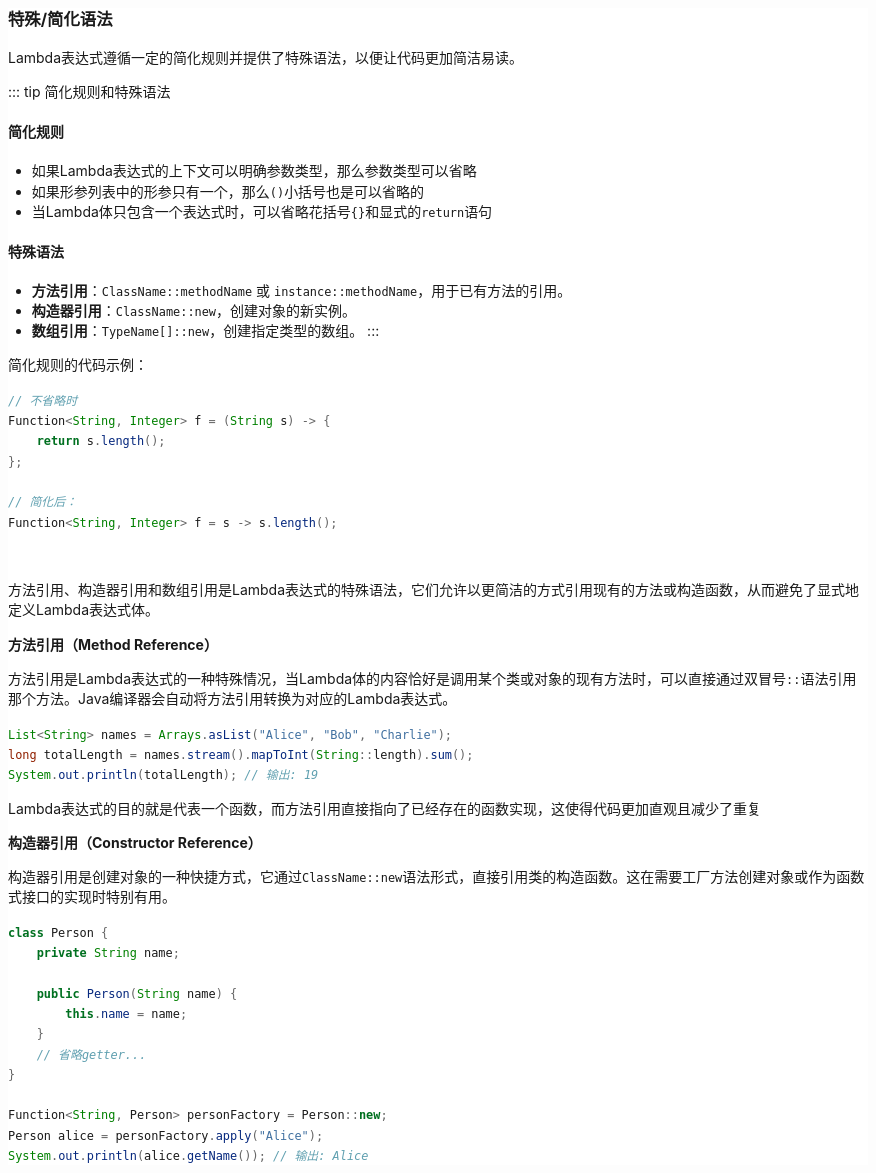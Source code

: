 


### 特殊/简化语法

Lambda表达式遵循一定的简化规则并提供了特殊语法，以便让代码更加简洁易读。

::: tip 简化规则和特殊语法
#### 简化规则
- 如果Lambda表达式的上下文可以明确参数类型，那么参数类型可以省略
- 如果形参列表中的形参只有一个，那么`()`小括号也是可以省略的
- 当Lambda体只包含一个表达式时，可以省略花括号`{}`和显式的`return`语句

#### 特殊语法
- **方法引用**：`ClassName::methodName` 或 `instance::methodName`，用于已有方法的引用。
- **构造器引用**：`ClassName::new`，创建对象的新实例。
- **数组引用**：`TypeName[]::new`，创建指定类型的数组。
::: 


简化规则的代码示例：
```java
// 不省略时
Function<String, Integer> f = (String s) -> {
    return s.length();
};

// 简化后：
Function<String, Integer> f = s -> s.length();
```

<br/>

方法引用、构造器引用和数组引用是Lambda表达式的特殊语法，它们允许以更简洁的方式引用现有的方法或构造函数，从而避免了显式地定义Lambda表达式体。

**方法引用（Method Reference）**

方法引用是Lambda表达式的一种特殊情况，当Lambda体的内容恰好是调用某个类或对象的现有方法时，可以直接通过双冒号`::`语法引用那个方法。Java编译器会自动将方法引用转换为对应的Lambda表达式。

```java
List<String> names = Arrays.asList("Alice", "Bob", "Charlie");
long totalLength = names.stream().mapToInt(String::length).sum();
System.out.println(totalLength); // 输出: 19
```

Lambda表达式的目的就是代表一个函数，而方法引用直接指向了已经存在的函数实现，这使得代码更加直观且减少了重复


**构造器引用（Constructor Reference）**

构造器引用是创建对象的一种快捷方式，它通过`ClassName::new`语法形式，直接引用类的构造函数。这在需要工厂方法创建对象或作为函数式接口的实现时特别有用。

```java
class Person {
    private String name;
    
    public Person(String name) {
        this.name = name;
    }
    // 省略getter...
}

Function<String, Person> personFactory = Person::new;
Person alice = personFactory.apply("Alice");
System.out.println(alice.getName()); // 输出: Alice
```
